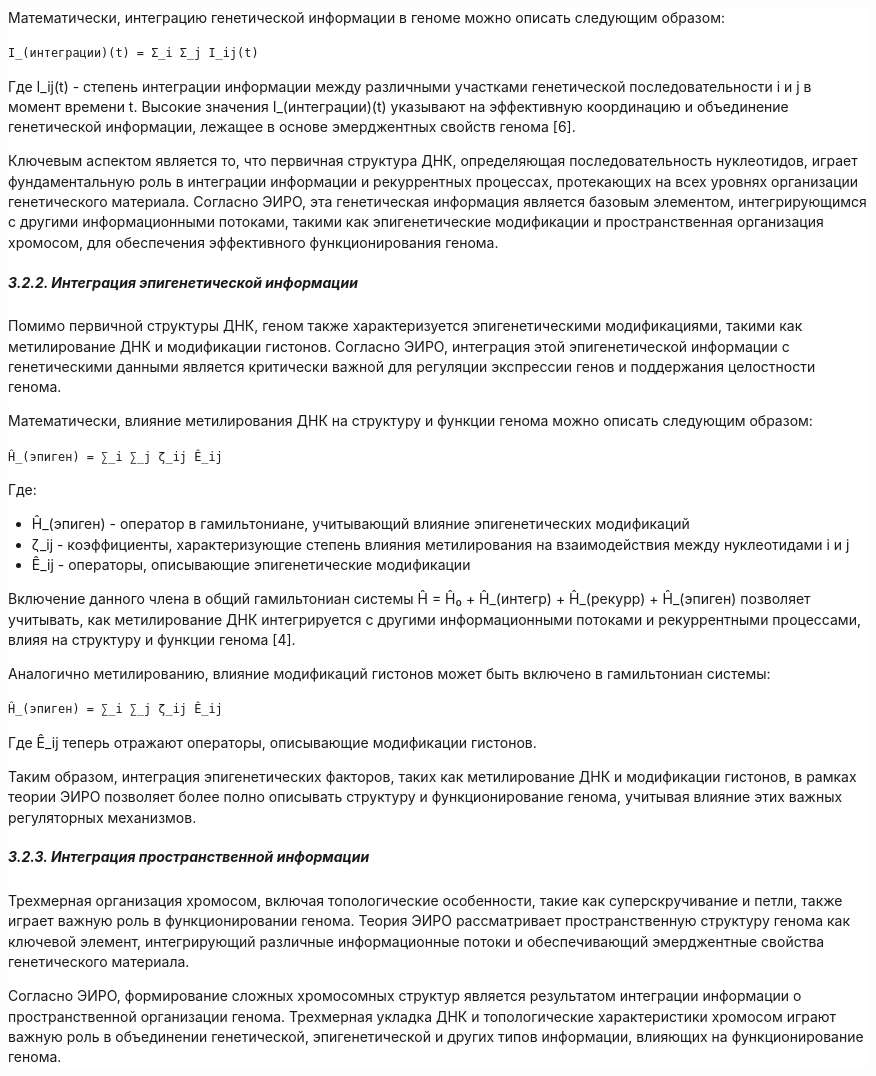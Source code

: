 Математически, интеграцию генетической информации в геноме можно описать следующим образом:

`I_(интеграции)(t) = Σ_i Σ_j I_ij(t)`

Где I_ij(t) - степень интеграции информации между различными участками генетической последовательности i и j в момент времени t. Высокие значения I_(интеграции)(t) указывают на эффективную координацию и объединение генетической информации, лежащее в основе эмерджентных свойств генома [6].

Ключевым аспектом является то, что первичная структура ДНК, определяющая последовательность нуклеотидов, играет фундаментальную роль в интеграции информации и рекуррентных процессах, протекающих на всех уровнях организации генетического материала. Согласно ЭИРО, эта генетическая информация является базовым элементом, интегрирующимся с другими информационными потоками, такими как эпигенетические модификации и пространственная организация хромосом, для обеспечения эффективного функционирования генома.

##### 3.2.2. Интеграция эпигенетической информации

Помимо первичной структуры ДНК, геном также характеризуется эпигенетическими модификациями, такими как метилирование ДНК и модификации гистонов. Согласно ЭИРО, интеграция этой эпигенетической информации с генетическими данными является критически важной для регуляции экспрессии генов и поддержания целостности генома.

Математически, влияние метилирования ДНК на структуру и функции генома можно описать следующим образом:

`Ĥ_(эпиген) = ∑_i ∑_j ζ_ij Ê_ij`

Где:

- Ĥ_(эпиген) - оператор в гамильтониане, учитывающий влияние эпигенетических модификаций
- ζ_ij - коэффициенты, характеризующие степень влияния метилирования на взаимодействия между нуклеотидами i и j
- Ê_ij - операторы, описывающие эпигенетические модификации

Включение данного члена в общий гамильтониан системы Ĥ = Ĥ₀ + Ĥ_(интегр) + Ĥ_(рекурр) + Ĥ_(эпиген) позволяет учитывать, как метилирование ДНК интегрируется с другими информационными потоками и рекуррентными процессами, влияя на структуру и функции генома [4].

Аналогично метилированию, влияние модификаций гистонов может быть включено в гамильтониан системы:

`Ĥ_(эпиген) = ∑_i ∑_j ζ_ij Ê_ij`

Где Ê_ij теперь отражают операторы, описывающие модификации гистонов.

Таким образом, интеграция эпигенетических факторов, таких как метилирование ДНК и модификации гистонов, в рамках теории ЭИРО позволяет более полно описывать структуру и функционирование генома, учитывая влияние этих важных регуляторных механизмов.

##### 3.2.3. Интеграция пространственной информации

Трехмерная организация хромосом, включая топологические особенности, такие как суперскручивание и петли, также играет важную роль в функционировании генома. Теория ЭИРО рассматривает пространственную структуру генома как ключевой элемент, интегрирующий различные информационные потоки и обеспечивающий эмерджентные свойства генетического материала.

Согласно ЭИРО, формирование сложных хромосомных структур является результатом интеграции информации о пространственной организации генома. Трехмерная укладка ДНК и топологические характеристики хромосом играют важную роль в объединении генетической, эпигенетической и других типов информации, влияющих на функционирование генома.
